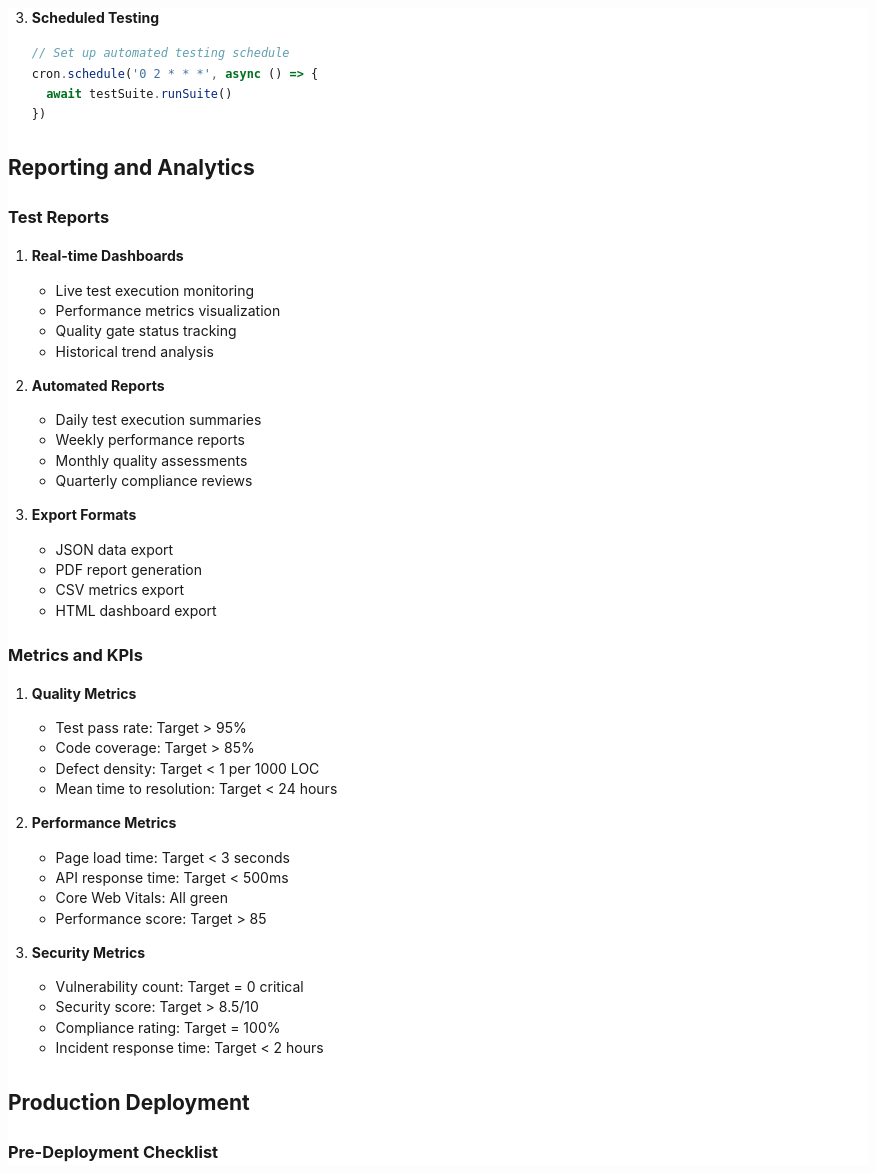 3. **Scheduled Testing**
   ```typescript
   // Set up automated testing schedule
   cron.schedule('0 2 * * *', async () => {
     await testSuite.runSuite()
   })
   ```

## Reporting and Analytics

### Test Reports

1. **Real-time Dashboards**
   - Live test execution monitoring
   - Performance metrics visualization
   - Quality gate status tracking
   - Historical trend analysis

2. **Automated Reports**
   - Daily test execution summaries
   - Weekly performance reports
   - Monthly quality assessments
   - Quarterly compliance reviews

3. **Export Formats**
   - JSON data export
   - PDF report generation
   - CSV metrics export
   - HTML dashboard export

### Metrics and KPIs

1. **Quality Metrics**
   - Test pass rate: Target > 95%
   - Code coverage: Target > 85%
   - Defect density: Target < 1 per 1000 LOC
   - Mean time to resolution: Target < 24 hours

2. **Performance Metrics**
   - Page load time: Target < 3 seconds
   - API response time: Target < 500ms
   - Core Web Vitals: All green
   - Performance score: Target > 85

3. **Security Metrics**
   - Vulnerability count: Target = 0 critical
   - Security score: Target > 8.5/10
   - Compliance rating: Target = 100%
   - Incident response time: Target < 2 hours

## Production Deployment

### Pre-Deployment Checklist
